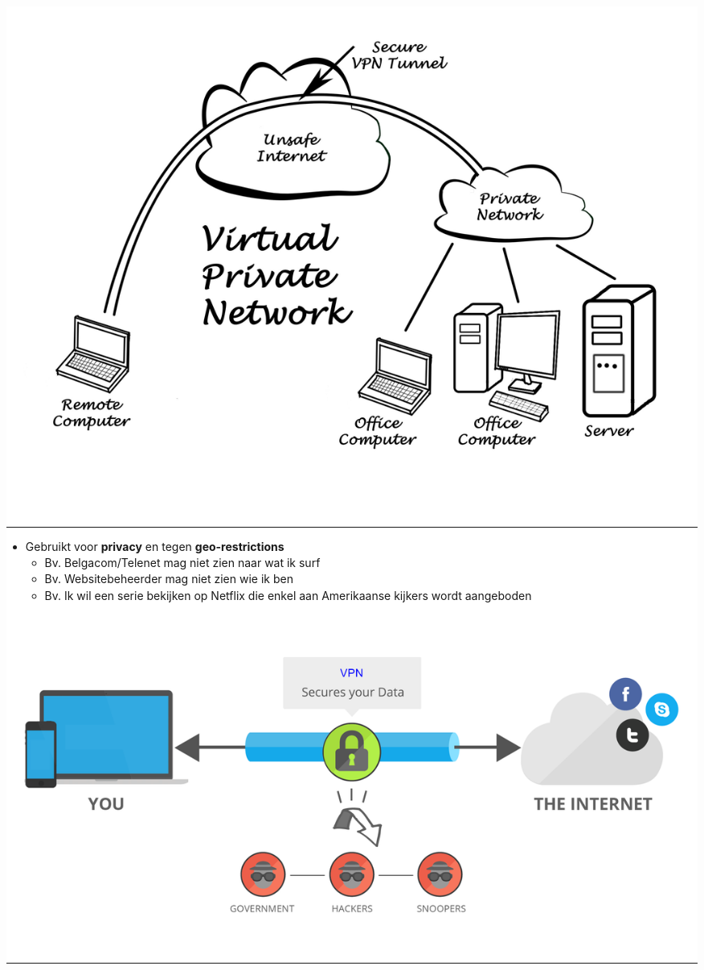 <img src="./img/h7/vpn-for-work.jpg" class="r-stretch" />

---

-   Gebruikt voor **privacy** en tegen **geo-restrictions**
    -   Bv. Belgacom/Telenet mag niet zien naar wat ik surf
    -   Bv. Websitebeheerder mag niet zien wie ik ben
    -   Bv. Ik wil een serie bekijken op Netflix die enkel aan Amerikaanse kijkers wordt aangeboden

<img src="./img/h7/vpn-privacy.png" class="r-stretch" />

---